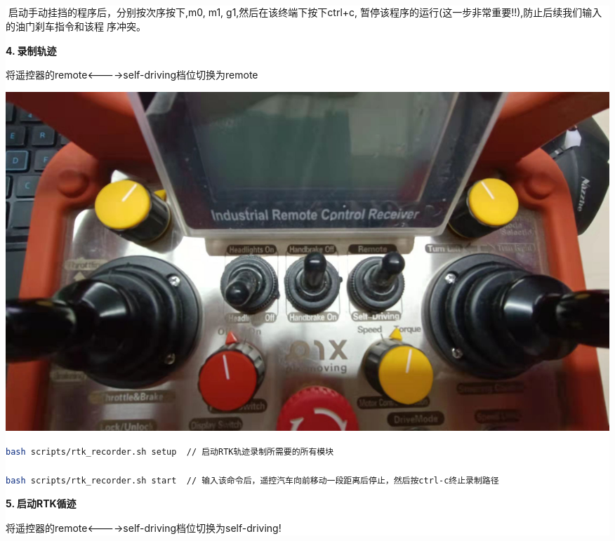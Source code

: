 ​	启动手动挂挡的程序后，分别按次序按下,m0, m1, g1,然后在该终端下按下ctrl+c, 暂停该程序的运行(这一步非常重要!!),防止后续我们输入的油门刹车指令和该程	序冲突。

**4. 录制轨迹**

将遥控器的remote<---->self-driving档位切换为remote

<img src="5.规划控制模块实践.assets/遥控权限.jpg" alt="遥控权限" style="zoom: 100%;" />

```bash
bash scripts/rtk_recorder.sh setup	// 启动RTK轨迹录制所需要的所有模块

bash scripts/rtk_recorder.sh start	// 输入该命令后，遥控汽车向前移动一段距离后停止，然后按ctrl-c终止录制路径
```

**5. 启动RTK循迹**

将遥控器的remote<---->self-driving档位切换为self-driving!
